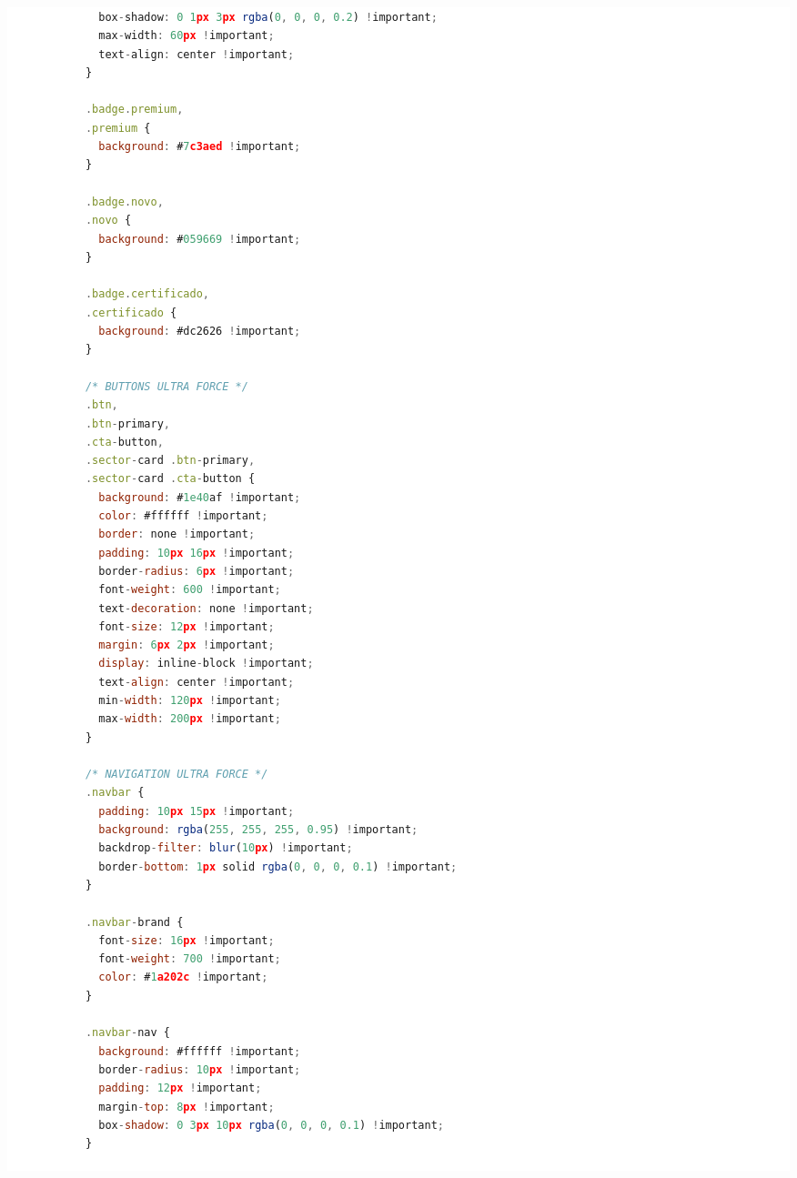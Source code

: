 ```javascript
              box-shadow: 0 1px 3px rgba(0, 0, 0, 0.2) !important;
              max-width: 60px !important;
              text-align: center !important;
            }
            
            .badge.premium,
            .premium {
              background: #7c3aed !important;
            }
            
            .badge.novo,
            .novo {
              background: #059669 !important;
            }
            
            .badge.certificado,
            .certificado {
              background: #dc2626 !important;
            }
            
            /* BUTTONS ULTRA FORCE */
            .btn,
            .btn-primary,
            .cta-button,
            .sector-card .btn-primary,
            .sector-card .cta-button {
              background: #1e40af !important;
              color: #ffffff !important;
              border: none !important;
              padding: 10px 16px !important;
              border-radius: 6px !important;
              font-weight: 600 !important;
              text-decoration: none !important;
              font-size: 12px !important;
              margin: 6px 2px !important;
              display: inline-block !important;
              text-align: center !important;
              min-width: 120px !important;
              max-width: 200px !important;
            }
            
            /* NAVIGATION ULTRA FORCE */
            .navbar {
              padding: 10px 15px !important;
              background: rgba(255, 255, 255, 0.95) !important;
              backdrop-filter: blur(10px) !important;
              border-bottom: 1px solid rgba(0, 0, 0, 0.1) !important;
            }
            
            .navbar-brand {
              font-size: 16px !important;
              font-weight: 700 !important;
              color: #1a202c !important;
            }
            
            .navbar-nav {
              background: #ffffff !important;
              border-radius: 10px !important;
              padding: 12px !important;
              margin-top: 8px !important;
              box-shadow: 0 3px 10px rgba(0, 0, 0, 0.1) !important;
            }
            
```